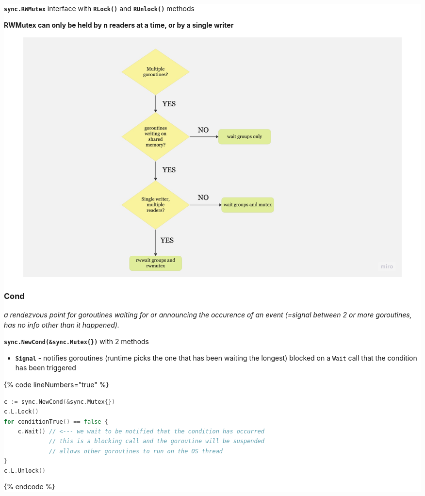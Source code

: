 **`sync.RWMutex`** interface with **`RLock()`** and **`RUnlock()`** methods

&#x20;**RWMutex can only be held by n readers at a time, or by a single writer**

<figure><img src="../.gitbook/assets/Microservice Communication (4).jpg" alt=""><figcaption></figcaption></figure>

### Cond

_a rendezvous point for goroutines waiting for or announcing the occurence of an event (=signal between 2 or more goroutines, has no info other than it happened)._

**`sync.NewCond(&sync.Mutex{})`** with 2 methods&#x20;

* **`Signal`** - notifies goroutines (runtime picks the one that has been waiting the longest) blocked on a `Wait` call that the condition has been triggered

{% code lineNumbers="true" %}
```go
c := sync.NewCond(&sync.Mutex{})
c.L.Lock()
for conditionTrue() == false {
    c.Wait() // <--- we wait to be notified that the condition has occurred
             // this is a blocking call and the goroutine will be suspended
             // allows other goroutines to run on the OS thread
}
c.L.Unlock()
```
{% endcode %}
